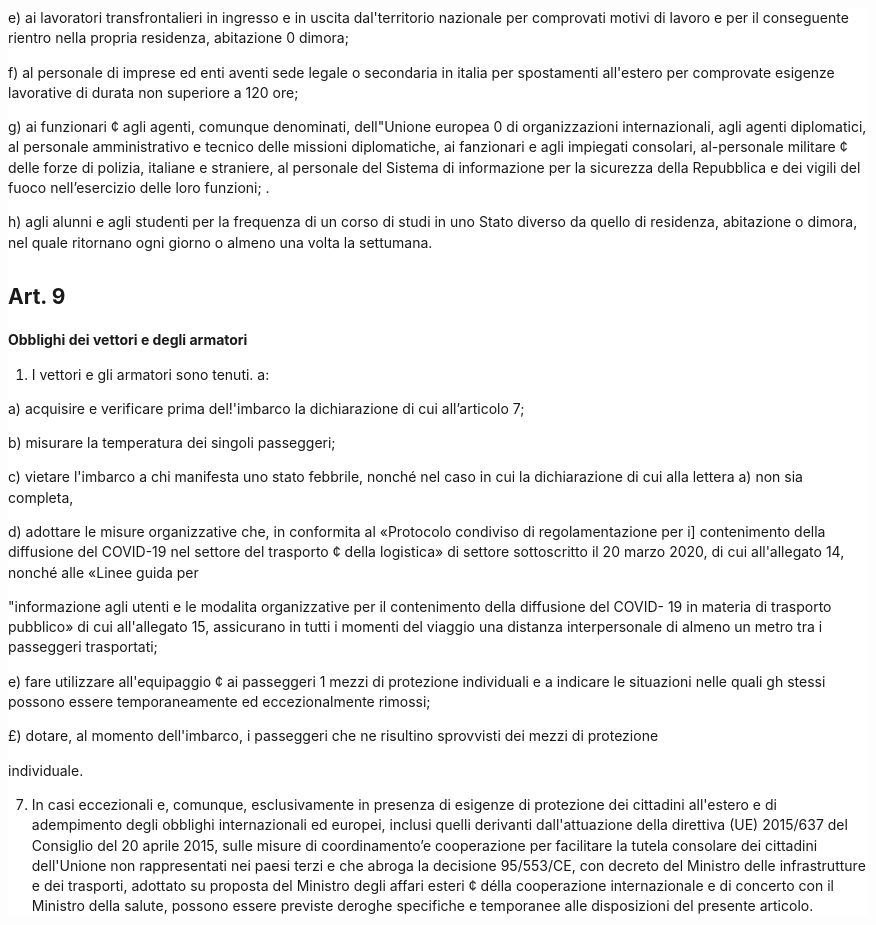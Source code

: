 e) ai lavoratori transfrontalieri in ingresso e in uscita dal'territorio nazionale per comprovati
motivi di lavoro e per il conseguente rientro nella propria residenza, abitazione 0 dimora;

f) al personale di imprese ed enti aventi sede legale o secondaria in italia per spostamenti all'estero
per comprovate esigenze lavorative di durata non superiore a 120 ore;

g) ai funzionari ¢ agli agenti, comunque denominati, dell"Unione europea 0 di organizzazioni
internazionali, agli agenti diplomatici, al personale amministrativo e tecnico delle missioni
diplomatiche, ai fanzionari e agli impiegati consolari, al-personale militare ¢ delle forze di polizia,
italiane e straniere, al personale del Sistema di informazione per la sicurezza della Repubblica e dei
vigili del fuoco nell’esercizio delle loro funzioni; .

h) agli alunni e agli studenti per la frequenza di un corso di studi in uno Stato diverso da quello
di residenza, abitazione o dimora, nel quale ritornano ogni giorno o almeno una volta la settumana.

## Art. 9
**Obblighi dei vettori e degli armatori**

1. I vettori e gli armatori sono tenuti. a:

a) acquisire e verificare prima del!'imbarco la dichiarazione di cui all’articolo 7;

b) misurare la temperatura dei singoli passeggeri;

c) vietare l'imbarco a chi manifesta uno stato febbrile, nonché nel caso in cui la dichiarazione di
cui alla lettera a) non sia completa,


d) adottare le misure organizzative che, in conformita al «Protocolo condiviso di
regolamentazione per i] contenimento della diffusione del COVID-19 nel settore del trasporto ¢ della
logistica» di settore sottoscritto il 20 marzo 2020, di cui all'allegato 14, nonché alle «Linee guida per

"informazione agli utenti e le modalita organizzative per il contenimento della diffusione del COVID-
19 in materia di trasporto pubblico» di cui all'allegato 15, assicurano in tutti i momenti del viaggio
una distanza interpersonale di almeno un metro tra i passeggeri trasportati;

e) fare utilizzare all'equipaggio ¢ ai passeggeri 1 mezzi di protezione individuali e a indicare le
situazioni nelle quali gh stessi possono essere temporaneamente ed eccezionalmente rimossi;

£) dotare, al momento dell'imbarco, i passeggeri che ne risultino sprovvisti dei mezzi di protezione

individuale.


 

7. In casi eccezionali e, comunque, esclusivamente in presenza di esigenze di protezione dei cittadini
all'estero e di adempimento degli obblighi internazionali ed europei, inclusi quelli derivanti
dall'attuazione della direttiva (UE) 2015/637 del Consiglio del 20 aprile 2015, sulle misure di
coordinamento’e cooperazione per facilitare la tutela consolare dei cittadini dell'Unione non
rappresentati nei paesi terzi e che abroga la decisione 95/553/CE, con decreto del Ministro delle
infrastrutture e dei trasporti, adottato su proposta del Ministro degli affari esteri ¢ délla cooperazione
internazionale e di concerto con il Ministro della salute, possono essere previste deroghe specifiche
e temporanee alle disposizioni del presente articolo.
